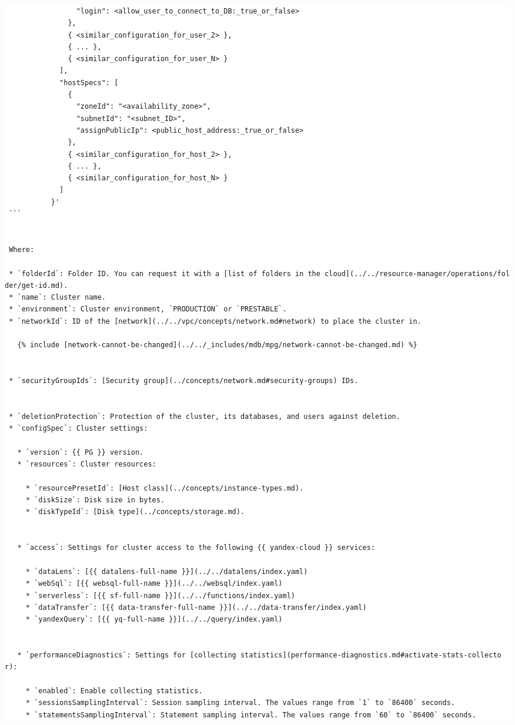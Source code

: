                      "login": <allow_user_to_connect_to_DB:_true_or_false>
                   },
                   { <similar_configuration_for_user_2> },
                   { ... },
                   { <similar_configuration_for_user_N> }
                 ],
                 "hostSpecs": [
                   {
                     "zoneId": "<availability_zone>",
                     "subnetId": "<subnet_ID>",
                     "assignPublicIp": <public_host_address:_true_or_false>
                   },
                   { <similar_configuration_for_host_2> },
                   { ... },
                   { <similar_configuration_for_host_N> }
                 ]
               }'
     ```


     Where:

     * `folderId`: Folder ID. You can request it with a [list of folders in the cloud](../../resource-manager/operations/folder/get-id.md).
     * `name`: Cluster name.
     * `environment`: Cluster environment, `PRODUCTION` or `PRESTABLE`.
     * `networkId`: ID of the [network](../../vpc/concepts/network.md#network) to place the cluster in.

       {% include [network-cannot-be-changed](../../_includes/mdb/mpg/network-cannot-be-changed.md) %}


     * `securityGroupIds`: [Security group](../concepts/network.md#security-groups) IDs.


     * `deletionProtection`: Protection of the cluster, its databases, and users against deletion.
     * `configSpec`: Cluster settings:

       * `version`: {{ PG }} version.
       * `resources`: Cluster resources:

         * `resourcePresetId`: [Host class](../concepts/instance-types.md).
         * `diskSize`: Disk size in bytes.
         * `diskTypeId`: [Disk type](../concepts/storage.md).


       * `access`: Settings for cluster access to the following {{ yandex-cloud }} services:

         * `dataLens`: [{{ datalens-full-name }}](../../datalens/index.yaml)
         * `webSql`: [{{ websql-full-name }}](../../websql/index.yaml)
         * `serverless`: [{{ sf-full-name }}](../../functions/index.yaml)
         * `dataTransfer`: [{{ data-transfer-full-name }}](../../data-transfer/index.yaml)
         * `yandexQuery`: [{{ yq-full-name }}](../../query/index.yaml)


       * `performanceDiagnostics`: Settings for [collecting statistics](performance-diagnostics.md#activate-stats-collector):

         * `enabled`: Enable collecting statistics.
         * `sessionsSamplingInterval`: Session sampling interval. The values range from `1` to `86400` seconds.
         * `statementsSamplingInterval`: Statement sampling interval. The values range from `60` to `86400` seconds.
